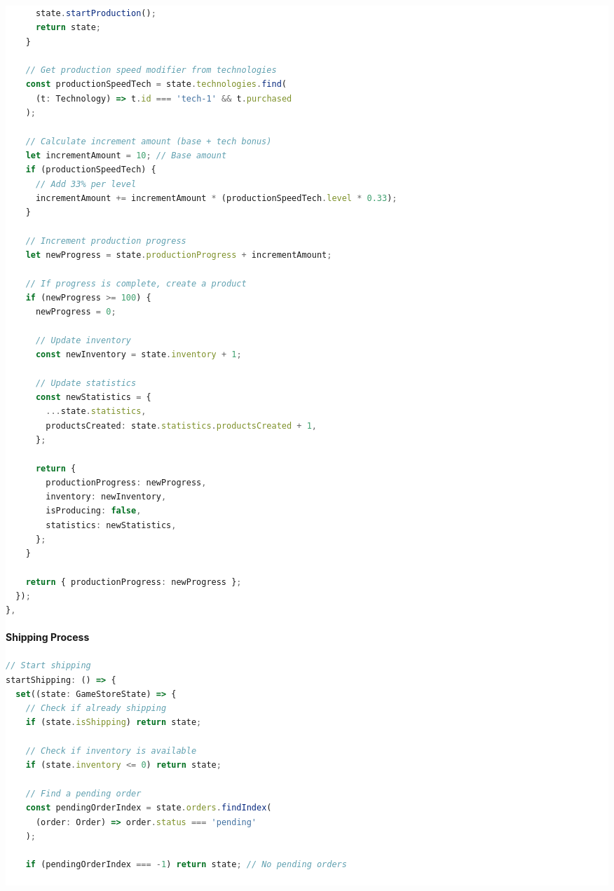 ```typescript
      state.startProduction();
      return state;
    }
    
    // Get production speed modifier from technologies
    const productionSpeedTech = state.technologies.find(
      (t: Technology) => t.id === 'tech-1' && t.purchased
    );
    
    // Calculate increment amount (base + tech bonus)
    let incrementAmount = 10; // Base amount
    if (productionSpeedTech) {
      // Add 33% per level
      incrementAmount += incrementAmount * (productionSpeedTech.level * 0.33);
    }
    
    // Increment production progress
    let newProgress = state.productionProgress + incrementAmount;
    
    // If progress is complete, create a product
    if (newProgress >= 100) {
      newProgress = 0;
      
      // Update inventory
      const newInventory = state.inventory + 1;
      
      // Update statistics
      const newStatistics = {
        ...state.statistics,
        productsCreated: state.statistics.productsCreated + 1,
      };
      
      return {
        productionProgress: newProgress,
        inventory: newInventory,
        isProducing: false,
        statistics: newStatistics,
      };
    }
    
    return { productionProgress: newProgress };
  });
},
```

#### Shipping Process

```typescript
// Start shipping
startShipping: () => {
  set((state: GameStoreState) => {
    // Check if already shipping
    if (state.isShipping) return state;
    
    // Check if inventory is available
    if (state.inventory <= 0) return state;
    
    // Find a pending order
    const pendingOrderIndex = state.orders.findIndex(
      (order: Order) => order.status === 'pending'
    );
    
    if (pendingOrderIndex === -1) return state; // No pending orders
    
```